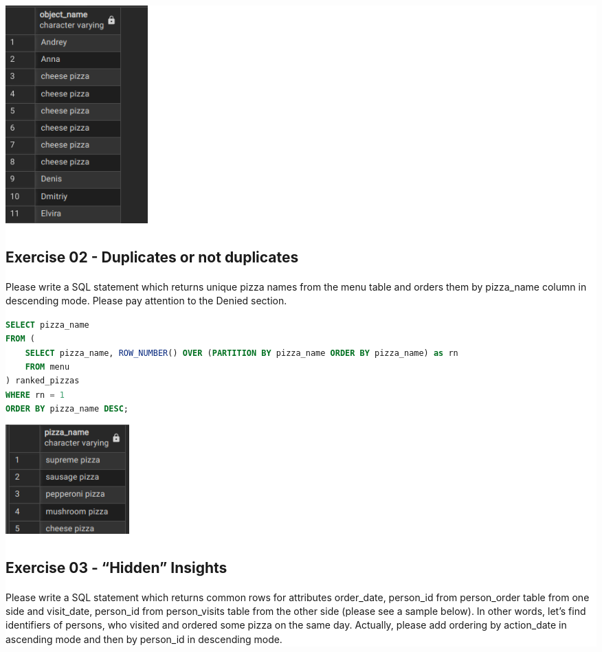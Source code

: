 ![alt text](img/image-3.png)

## Exercise 02 - Duplicates or not duplicates

Please write a SQL statement which returns unique pizza names from the menu table and orders them by pizza_name column in descending mode. Please pay attention to the Denied section.

```sql
SELECT pizza_name
FROM (
    SELECT pizza_name, ROW_NUMBER() OVER (PARTITION BY pizza_name ORDER BY pizza_name) as rn
    FROM menu
) ranked_pizzas
WHERE rn = 1
ORDER BY pizza_name DESC;
```

![alt text](img/image-2.png)

## Exercise 03 - “Hidden” Insights

Please write a SQL statement which returns common rows for attributes order_date, person_id from person_order table from one side and visit_date, person_id from person_visits table from the other side (please see a sample below). In other words, let’s find identifiers of persons, who visited and ordered some pizza on the same day. Actually, please add ordering by action_date in ascending mode and then by person_id in descending mode.
